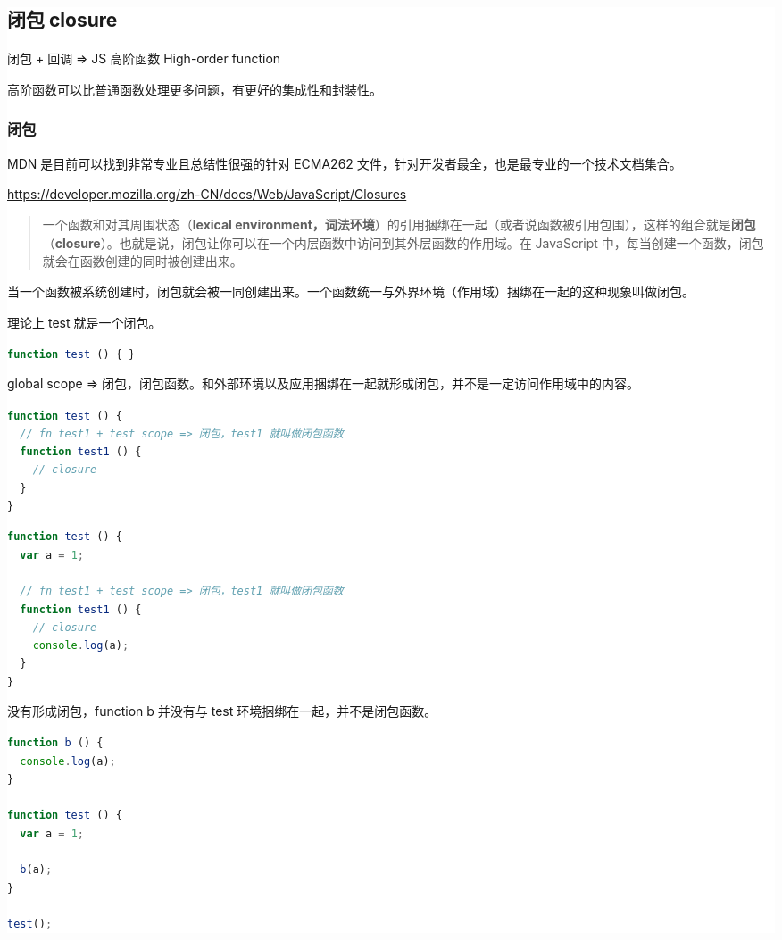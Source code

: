 ## 闭包 closure

闭包 + 回调 => JS 高阶函数  High-order function

高阶函数可以比普通函数处理更多问题，有更好的集成性和封装性。

### 闭包

MDN 是目前可以找到非常专业且总结性很强的针对 ECMA262 文件，针对开发者最全，也是最专业的一个技术文档集合。

https://developer.mozilla.org/zh-CN/docs/Web/JavaScript/Closures

> 一个函数和对其周围状态（**lexical environment，词法环境**）的引用捆绑在一起（或者说函数被引用包围），这样的组合就是**闭包**（**closure**）。也就是说，闭包让你可以在一个内层函数中访问到其外层函数的作用域。在 JavaScript 中，每当创建一个函数，闭包就会在函数创建的同时被创建出来。



当一个函数被系统创建时，闭包就会被一同创建出来。一个函数统一与外界环境（作用域）捆绑在一起的这种现象叫做闭包。



理论上 test 就是一个闭包。


```js
function test () { }
```


global scope => 闭包，闭包函数。和外部环境以及应用捆绑在一起就形成闭包，并不是一定访问作用域中的内容。

```js
function test () {
  // fn test1 + test scope => 闭包，test1 就叫做闭包函数
  function test1 () {
    // closure 
  }
}
```

```js
function test () {
  var a = 1;
  
  // fn test1 + test scope => 闭包，test1 就叫做闭包函数
  function test1 () {
    // closure 
    console.log(a);
  }
}
```



没有形成闭包，function b  并没有与 test 环境捆绑在一起，并不是闭包函数。

```js
function b () {
  console.log(a);
}

function test () {
  var a = 1;
  
  b(a);
}

test();
```
